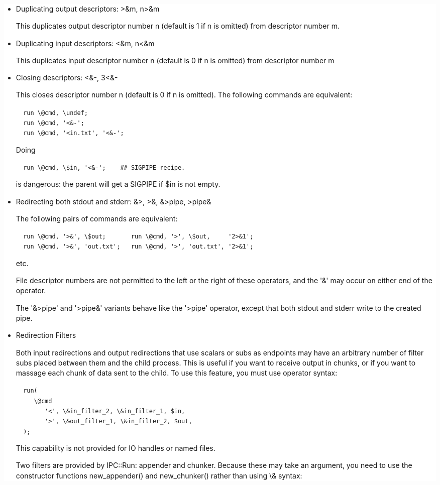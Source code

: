 - Duplicating output descriptors: >&m, n>&m

    This duplicates output descriptor number n (default is 1 if n is omitted)
    from descriptor number m.

- Duplicating input descriptors: <&m, n<&m

    This duplicates input descriptor number n (default is 0 if n is omitted)
    from descriptor number m

- Closing descriptors: <&-, 3<&-

    This closes descriptor number n (default is 0 if n is omitted).  The
    following commands are equivalent:

        run \@cmd, \undef;
        run \@cmd, '<&-';
        run \@cmd, '<in.txt', '<&-';

    Doing

        run \@cmd, \$in, '<&-';    ## SIGPIPE recipe.

    is dangerous: the parent will get a SIGPIPE if $in is not empty.

- Redirecting both stdout and stderr: &>, >&, &>pipe, >pipe&

    The following pairs of commands are equivalent:

        run \@cmd, '>&', \$out;       run \@cmd, '>', \$out,     '2>&1';
        run \@cmd, '>&', 'out.txt';   run \@cmd, '>', 'out.txt', '2>&1';

    etc.

    File descriptor numbers are not permitted to the left or the right of
    these operators, and the '&' may occur on either end of the operator.

    The '&>pipe' and '>pipe&' variants behave like the '>pipe' operator, except
    that both stdout and stderr write to the created pipe.

- Redirection Filters

    Both input redirections and output redirections that use scalars or
    subs as endpoints may have an arbitrary number of filter subs placed
    between them and the child process.  This is useful if you want to
    receive output in chunks, or if you want to massage each chunk of
    data sent to the child.  To use this feature, you must use operator
    syntax:

        run(
           \@cmd
              '<', \&in_filter_2, \&in_filter_1, $in,
              '>', \&out_filter_1, \&in_filter_2, $out,
        );

    This capability is not provided for IO handles or named files.

    Two filters are provided by IPC::Run: appender and chunker.  Because
    these may take an argument, you need to use the constructor functions
    new\_appender() and new\_chunker() rather than using \\& syntax:
